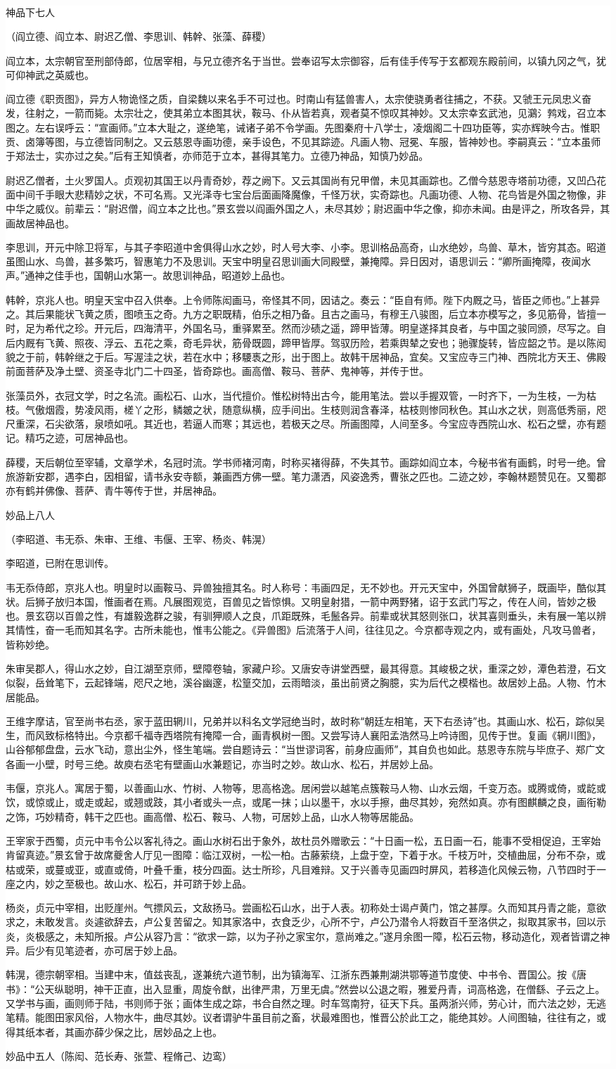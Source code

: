 神品下七人  

（阎立德、阎立本、尉迟乙僧、李思训、韩幹、张藻、薛稷）  

阎立本，太宗朝官至刑部侍郎，位居宰相，与兄立德齐名于当世。尝奉诏写太宗御容，后有佳手传写于玄都观东殿前间，以镇九冈之气，犹可仰神武之英威也。  

阎立德《职贡图》，异方人物诡怪之质，自梁魏以来名手不可过也。时南山有猛兽害人，太宗使骁勇者往捕之，不获。又虢王元凤忠义奋发，往射之，一箭而毙。太宗壮之，使其弟立本图其状，鞍马、仆从皆若真，观者莫不惊叹其神妙。又太宗幸玄武池，见鸂氵鹁戏，召立本图之。左右误呼云：“宣画师。”立本大耻之，遂绝笔，诫诸子弟不令学画。先图秦府十八学士，凌烟阁二十四功臣等，实亦辉映今古。惟职贡、卤簿等图，与立德皆同制之。又云慈恩寺画功德，亲手设色，不见其踪迹。凡画人物、冠冕、车服，皆神妙也。李嗣真云：“立本虽师于郑法士，实亦过之矣。”后有王知慎者，亦师范于立本，甚得其笔力。立德乃神品，知慎乃妙品。  

尉迟乙僧者，土火罗国人。贞观初其国王以丹青奇妙，荐之阙下。又云其国尚有兄甲僧，未见其画踪也。乙僧今慈恩寺塔前功德，又凹凸花面中间千手眼大悲精妙之状，不可名焉。又光泽寺七宝台后面画降魔像，千怪万状，实奇踪也。凡画功德、人物、花鸟皆是外国之物像，非中华之威仪。前辈云：“尉迟僧，阎立本之比也。”景玄尝以阎画外国之人，未尽其妙；尉迟画中华之像，抑亦未闻。由是评之，所攻各异，其画故居神品也。  

李思训，开元中除卫将军，与其子李昭道中舍俱得山水之妙，时人号大李、小李。思训格品高奇，山水绝妙，鸟兽、草木，皆穷其态。昭道虽图山水、鸟兽，甚多繁巧，智惠笔力不及思训。天宝中明皇召思训画大同殿壁，兼掩障。异日因对，语思训云：“卿所画掩障，夜闻水声。”通神之佳手也，国朝山水第一。故思训神品，昭道妙上品也。  

韩幹，京兆人也。明皇天宝中召入供奉。上令师陈闳画马，帝怪其不同，因诘之。奏云：“臣自有师。陛下内厩之马，皆臣之师也。”上甚异之。其后果能状飞黄之质，图喷玉之奇。九方之职既精，伯乐之相乃备。且古之画马，有穆王八骏图，后立本亦模写之，多见筋骨，皆擅一时，足为希代之珍。开元后，四海清平，外国名马，重驿累至。然而沙碛之遥，蹄甲皆薄。明皇遂择其良者，与中国之骏同颁，尽写之。自后内厩有飞黄、照夜、浮云、五花之乘，奇毛异状，筋骨既圆，蹄甲皆厚。驾驭历险，若乘舆辇之安也；驰骤旋转，皆应韶之节。是以陈闳貌之于前，韩幹继之于后。写渥洼之状，若在水中；移騕褭之形，出于图上。故韩干居神品，宜矣。又宝应寺三门神、西院北方天王、佛殿前面菩萨及净土壁、资圣寺北门二十四圣，皆奇踪也。画高僧、鞍马、菩萨、鬼神等，并传于世。  

张藻员外，衣冠文学，时之名流。画松石、山水，当代擅价。惟松树特出古今，能用笔法。尝以手握双管，一时齐下，一为生枝，一为枯枝。气傲烟霞，势凌风雨，槎丫之形，鳞皴之状，随意纵横，应手间出。生枝则润含春泽，枯枝则惨同秋色。其山水之状，则高低秀丽，咫尺重深，石尖欲落，泉喷如吼。其近也，若逼人而寒；其远也，若极天之尽。所画图障，人间至多。今宝应寺西院山水、松石之壁，亦有题记。精巧之迹，可居神品也。  

薛稷，天后朝位至宰辅，文章学术，名冠时流。学书师褚河南，时称买褚得薛，不失其节。画踪如阎立本，今秘书省有画鹤，时号一绝。曾旅游新安郡，遇李白，因相留，请书永安寺额，兼画西方佛一壁。笔力潇洒，风姿逸秀，曹张之匹也。二迹之妙，李翰林题赞见在。又蜀郡亦有鹤并佛像、菩萨、青牛等传于世，并居神品。  

妙品上八人  

（李昭道、韦无忝、朱审、王维、韦偃、王宰、杨炎、韩滉）  

李昭道，已附在思训传。  

韦无忝侍郎，京兆人也。明皇时以画鞍马、异兽独擅其名。时人称号：韦画四足，无不妙也。开元天宝中，外国曾献狮子，既画毕，酷似其状。后狮子放归本国，惟画者在焉。凡展图观览，百兽见之皆惊惧。又明皇射猎，一箭中两野猪，诏于玄武门写之，传在人间，皆妙之极也。景玄窃以百兽之性，有雄毅逸群之骏，有驯狎顺人之良，爪距既殊，毛鬛各异。前辈或状其怒则张口，状其喜则垂头，未有展一笔以辨其情性，奋一毛而知其名字。古所未能也，惟韦公能之。《异兽图》后流落于人间，往往见之。今京都寺观之内，或有画处，凡攻马兽者，皆称妙绝。  

朱审吴郡人，得山水之妙，自江湖至京师，壁障卷轴，家藏户珍。又唐安寺讲堂西壁，最其得意。其峻极之状，重深之妙，潭色若澄，石文似裂，岳耸笔下，云起锋端，咫尺之地，溪谷幽邃，松篁交加，云雨暗淡，虽出前贤之胸臆，实为后代之模楷也。故居妙上品。人物、竹木居能品。  

王维字摩诘，官至尚书右丞，家于蓝田辋川，兄弟并以科名文学冠绝当时，故时称“朝廷左相笔，天下右丞诗”也。其画山水、松石，踪似吴生，而风致标格特出。今京都千福寺西塔院有掩障一合，画青枫树一图。又尝写诗人襄阳孟浩然马上吟诗图，见传于世。复画《辋川图》，山谷郁郁盘盘，云水飞动，意出尘外，怪生笔端。尝自题诗云：“当世谬词客，前身应画师”，其自负也如此。慈恩寺东院与毕庶子、郑广文各画一小壁，时号三绝。故庾右丞宅有壁画山水兼题记，亦当时之妙。故山水、松石，并居妙上品。  

韦偃，京兆人。寓居于蜀，以善画山水、竹树、人物等，思高格逸。居闲尝以越笔点簇鞍马人物、山水云烟，千变万态。或腾或倚，或龁或饮，或惊或止，或走或起，或翘或跂，其小者或头一点，或尾一抹；山以墨干，水以手擦，曲尽其妙，宛然如真。亦有图麒麟之良，画衔勒之饰，巧妙精奇，韩干之匹也。画高僧、松石、鞍马、人物，可居妙上品，山水人物等居能品。  

王宰家于西蜀，贞元中韦令公以客礼待之。画山水树石出于象外，故杜员外赠歌云：“十日画一松，五日画一石，能事不受相促迫，王宰始肯留真迹。”景玄曾于故席夔舍人厅见一图障：临江双树，一松一柏。古藤萦绕，上盘于空，下着于水。千枝万叶，交植曲屈，分布不杂，或枯或荣，或蔓或亚，或直或倚，叶叠千重，枝分四面。达士所珍，凡目难辩。又于兴善寺见画四时屏风，若移造化风候云物，八节四时于一座之内，妙之至极也。故山水、松石，并可跻于妙上品。  

杨炎，贞元中宰相，出贬崖州。气摽风云，文敌扬马。尝画松石山水，出于人表。初称处士谒卢黄门，馆之甚厚。久而知其丹青之能，意欲求之，未敢发言。炎遽欲辞去，卢公复苦留之。知其家洛中，衣食乏少，心所不宁，卢公乃潜令人将数百千至洛供之，拟取其家书，回以示炎，炎极感之，未知所报。卢公从容乃言：“欲求一踪，以为子孙之家宝尔，意尚难之。”遂月余图一障，松石云物，移动造化，观者皆谓之神异。后少有见笔迹者，亦可居于妙上品。  

韩滉，德宗朝宰相。当建中末，值兹丧乱，遂兼统六道节制，出为镇海军、江浙东西兼荆湖洪鄂等道节度使、中书令、晋国公。按《唐书》：“公天纵聪明，神干正直，出入显重，周旋令猷，出律严肃，万里无虞。”然尝以公退之暇，雅爱丹青，词高格逸，在僧繇、子云之上。又学书与画，画则师于陆，书则师于张；画体生成之踪，书合自然之理。时车驾南狩，征天下兵。虽两浙兴师，劳心计，而六法之妙，无逃笔精。能图田家风俗，人物水牛，曲尽其妙。议者谓驴牛虽目前之畜，状最难图也，惟晋公於此工之，能绝其妙。人间图轴，往往有之，或得其纸本者，其画亦薛少保之比，居妙品之上也。  

妙品中五人（陈闳、范长寿、张萱、程脩己、边鸾）  
